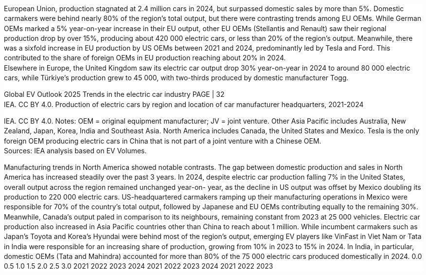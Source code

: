 European Union, production stagnated at 2.4 million cars in 2024, but surpassed 
domestic sales by more than 5%. Domestic carmakers were behind nearly 80% 
of the region’s total output, but there were contrasting trends among EU OEMs. 
While German OEMs marked a 5% year-on-year increase in their EU output, other 
EU OEMs (Stellantis and Renault) saw their regional production drop by over 15%, 
producing about 420 000 electric cars, or less than 20% of the region’s output. 
Meanwhile, there was a sixfold increase in EU production by US OEMs between 
2021 and 2024, predominantly led by Tesla and Ford. This contributed to the share 
of foreign OEMs in EU production reaching about 20% in 2024.  
Elsewhere in Europe, the United Kingdom saw its electric car output drop 30% 
year-on-year in 2024 to around 80 000 electric cars, while Türkiye’s production 
grew to 45 000, with two-thirds produced by domestic manufacturer Togg. 


Global EV Outlook 2025 
Trends in the electric car industry 
PAGE | 32  
IEA. CC BY 4.0. 
Production of electric cars by region and location of car manufacturer headquarters, 
2021-2024 
 
IEA. CC BY 4.0. 
Notes: OEM = original equipment manufacturer; JV = joint venture. Other Asia Pacific includes Australia, New Zealand, 
Japan, Korea, India and Southeast Asia. North America includes Canada, the United States and Mexico. Tesla is the only 
foreign OEM producing electric cars in China that is not part of a joint venture with a Chinese OEM.  
Sources: IEA analysis based on EV Volumes. 
 
Manufacturing trends in North America showed notable contrasts. The gap 
between domestic production and sales in North America has increased steadily 
over the past 3 years. In 2024, despite electric car production falling 7% in the 
United States, overall output across the region remained unchanged year-on-
year, as the decline in US output was offset by Mexico doubling its production to 
220 000 electric cars. US-headquartered carmakers ramping up their 
manufacturing operations in Mexico were responsible for 70% of the country’s total 
output, followed by Japanese and EU OEMs contributing equally to the remaining 
30%. Meanwhile, Canada’s output paled in comparison to its neighbours, 
remaining constant from 2023 at 25 000 vehicles. 
Electric car production also increased in Asia Pacific countries other than China 
to reach about 1 million. While incumbent carmakers such as Japan’s Toyota and 
Korea’s Hyundai were behind most of the region’s output, emerging EV players 
like VinFast in Viet Nam or Tata in India were responsible for an increasing share 
of production, growing from 10% in 2023 to 15% in 2024. In India, in particular, 
domestic OEMs (Tata and Mahindra) accounted for more than 80% of the 75 000 
electric cars produced domestically in 2024. 
0.0
0.5
1.0
1.5
2.0
2.5
3.0
2021
2022
2023
2024
2021
2022
2023
2024
2021
2022
2023